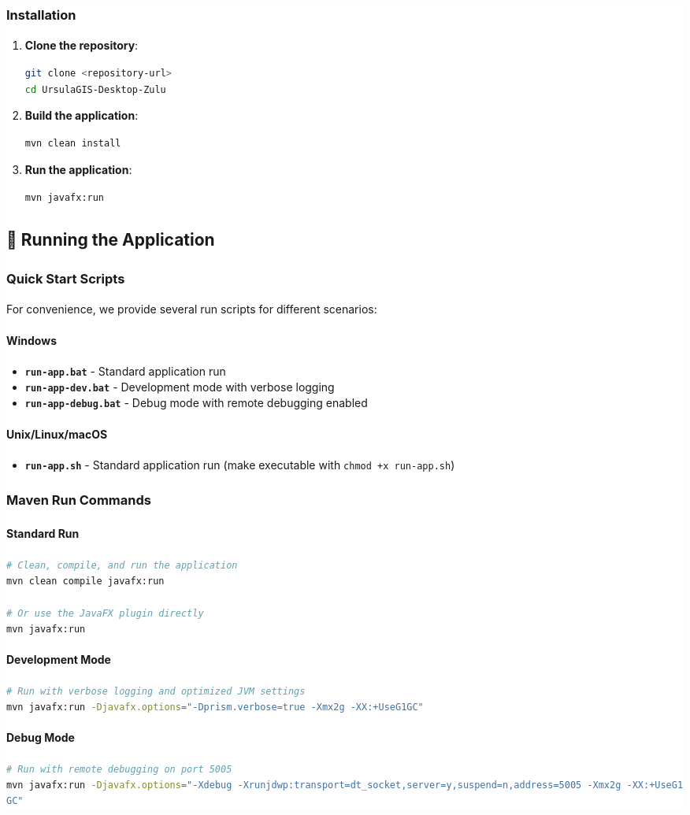 ### Installation

1. **Clone the repository**:
   ```bash
   git clone <repository-url>
   cd UrsulaGIS-Desktop-Zulu
   ```

2. **Build the application**:
   ```bash
   mvn clean install
   ```

3. **Run the application**:
   ```bash
   mvn javafx:run
   ```

## 🚀 Running the Application

### Quick Start Scripts

For convenience, we provide several run scripts for different scenarios:

#### Windows
- **`run-app.bat`** - Standard application run
- **`run-app-dev.bat`** - Development mode with verbose logging
- **`run-app-debug.bat`** - Debug mode with remote debugging enabled

#### Unix/Linux/macOS
- **`run-app.sh`** - Standard application run (make executable with `chmod +x run-app.sh`)

### Maven Run Commands

#### Standard Run
```bash
# Clean, compile, and run the application
mvn clean compile javafx:run

# Or use the JavaFX plugin directly
mvn javafx:run
```

#### Development Mode
```bash
# Run with verbose logging and optimized JVM settings
mvn javafx:run -Djavafx.options="-Dprism.verbose=true -Xmx2g -XX:+UseG1GC"
```

#### Debug Mode
```bash
# Run with remote debugging on port 5005
mvn javafx:run -Djavafx.options="-Xdebug -Xrunjdwp:transport=dt_socket,server=y,suspend=n,address=5005 -Xmx2g -XX:+UseG1GC"
```
